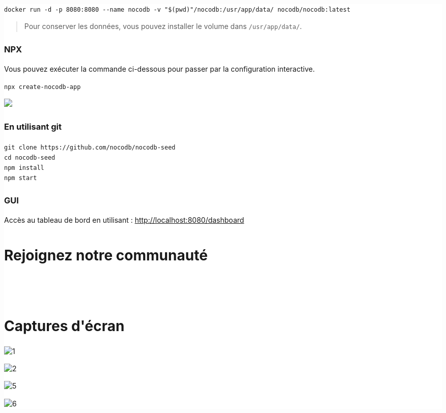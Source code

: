   ```
  docker run -d -p 8080:8080 --name nocodb -v "$(pwd)"/nocodb:/usr/app/data/ nocodb/nocodb:latest
  ```
> Pour conserver les données, vous pouvez installer le volume dans `/usr/app/data/`.

### NPX

Vous pouvez exécuter la commande ci-dessous pour passer par la configuration interactive.

```
npx create-nocodb-app
```

<img src="https://user-images.githubusercontent.com/35857179/163672964-00ef5d62-0434-447d-ac01-3ebb780099b9.png" width="520px"/>

### En utilisant git
```
git clone https://github.com/nocodb/nocodb-seed
cd nocodb-seed
npm install
npm start
```

### GUI

Accès au tableau de bord en utilisant : [http://localhost:8080/dashboard](http://localhost:8080/dashboard)


# Rejoignez notre communauté
<a href="https://discord.gg/5RgZmkW">
<img src="https://discordapp.com/api/guilds/661905455894888490/widget.png?style=banner3" alt="">
</a>
<br>
<br>

# Captures d'écran

![1](https://user-images.githubusercontent.com/86527202/136067515-bafd7adb-3d2e-4754-8b74-6c57d1b04f8f.png)
<br>

![2](https://user-images.githubusercontent.com/86527202/136067525-e5a1efa2-89f1-47ff-96d0-02277918a06f.png)
<br>

![5](https://user-images.githubusercontent.com/86527202/136067548-417c2c79-bd25-4285-8f00-5aed432a8f9e.png)
<br>

![6](https://user-images.githubusercontent.com/86527202/136067552-8f92faae-fb77-45bb-9623-ef0958d36d99.png)
<br>
